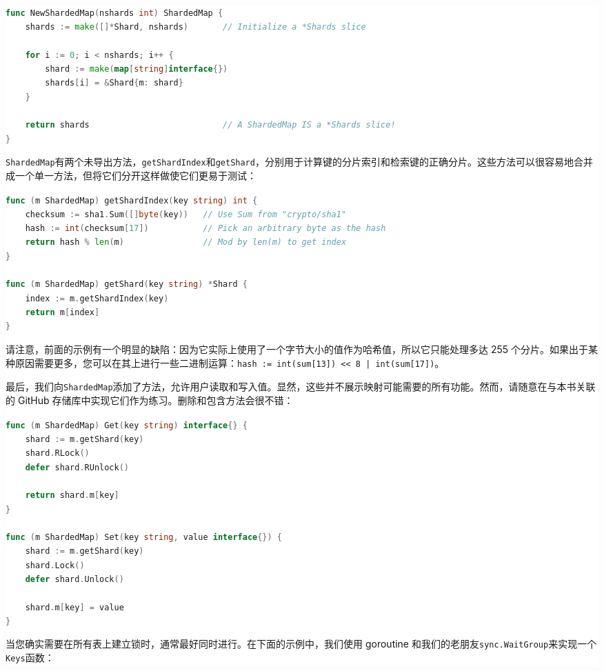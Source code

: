 ```go
func NewShardedMap(nshards int) ShardedMap {
    shards := make([]*Shard, nshards)       // Initialize a *Shards slice

    for i := 0; i < nshards; i++ {
        shard := make(map[string]interface{})
        shards[i] = &Shard{m: shard}
    }

    return shards                           // A ShardedMap IS a *Shards slice!
}
```

`ShardedMap`有两个未导出方法，`getShardIndex`和`getShard`，分别用于计算键的分片索引和检索键的正确分片。这些方法可以很容易地合并成一个单一方法，但将它们分开这样做使它们更易于测试：

```go
func (m ShardedMap) getShardIndex(key string) int {
    checksum := sha1.Sum([]byte(key))   // Use Sum from "crypto/sha1"
    hash := int(checksum[17])           // Pick an arbitrary byte as the hash
    return hash % len(m)                // Mod by len(m) to get index
}

func (m ShardedMap) getShard(key string) *Shard {
    index := m.getShardIndex(key)
    return m[index]
}
```

请注意，前面的示例有一个明显的缺陷：因为它实际上使用了一个字节大小的值作为哈希值，所以它只能处理多达 255 个分片。如果出于某种原因需要更多，您可以在其上进行一些二进制运算：`hash := int(sum[13]) << 8 | int(sum[17])`。

最后，我们向`ShardedMap`添加了方法，允许用户读取和写入值。显然，这些并不展示映射可能需要的所有功能。然而，请随意在与本书关联的 GitHub 存储库中实现它们作为练习。删除和包含方法会很不错：

```go
func (m ShardedMap) Get(key string) interface{} {
    shard := m.getShard(key)
    shard.RLock()
    defer shard.RUnlock()

    return shard.m[key]
}

func (m ShardedMap) Set(key string, value interface{}) {
    shard := m.getShard(key)
    shard.Lock()
    defer shard.Unlock()

    shard.m[key] = value
}
```

当您确实需要在所有表上建立锁时，通常最好同时进行。在下面的示例中，我们使用 goroutine 和我们的老朋友`sync.WaitGroup`来实现一个`Keys`函数：
